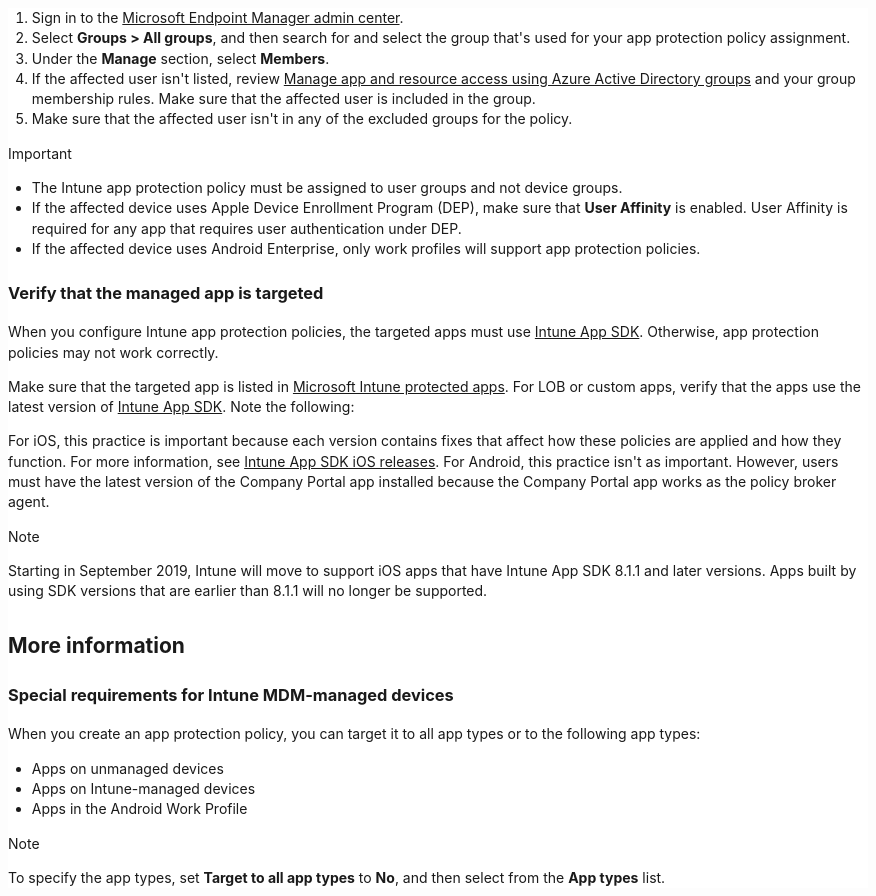1. Sign in to the [Microsoft Endpoint Manager admin center](https://go.microsoft.com/fwlink/?linkid=2109431).
2. Select **Groups > All groups**, and then search for and select the group that's used for your app protection policy assignment.
3. Under the **Manage** section, select **Members**.
4. If the affected user isn't listed, review [Manage app and resource access using Azure Active Directory groups](https://docs.microsoft.com/azure/active-directory/fundamentals/active-directory-manage-groups) and your group membership rules. Make sure that the affected user is included in the group.
5. Make sure that the affected user isn't in any of the excluded groups for the policy.

> [!IMPORTANT]
> - The Intune app protection policy must be assigned to user groups and not device groups.
> - If the affected device uses Apple Device Enrollment Program (DEP), make sure that **User Affinity** is enabled. User Affinity is required for any app that requires user authentication under DEP.
> - If the affected device uses Android Enterprise, only work profiles will support app protection policies.


### Verify that the managed app is targeted

When you configure Intune app protection policies, the targeted apps must use [Intune App SDK](../developer/app-sdk-get-started.md). Otherwise, app protection policies may not work correctly.

Make sure that the targeted app is listed in [Microsoft Intune protected apps](../apps/apps-supported-intune-apps.md). For LOB or custom apps, verify that the apps use the latest version of [Intune App SDK](../developer/app-sdk-get-started.md). Note the following:

For iOS, this practice is important because each version contains fixes that affect how these policies are applied and how they function. For more information, see [Intune App SDK iOS releases](https://github.com/msintuneappsdk/ms-intune-app-sdk-ios/releases).
For Android, this practice isn't as important. However, users must have the latest version of the Company Portal app installed because the Company Portal app works as the policy broker agent.

> [!NOTE]
> Starting in September 2019, Intune will move to support iOS apps that have Intune App SDK 8.1.1 and later versions. Apps built by using SDK versions that are earlier than 8.1.1 will no longer be supported. 

## More information

### Special requirements for Intune MDM-managed devices

When you create an app protection policy, you can target it to all app types or to the following app types:

- Apps on unmanaged devices
- Apps on Intune-managed devices
- Apps in the Android Work Profile

> [!NOTE] 
> To specify the app types, set **Target to all app types** to **No**, and then select from the **App types** list.
